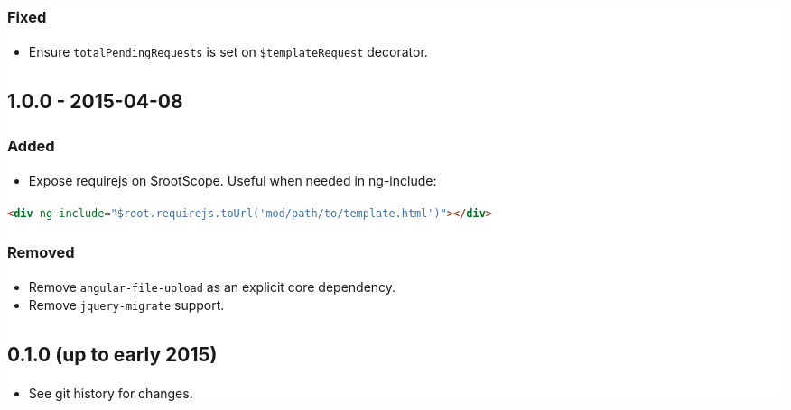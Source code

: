 ### Fixed
- Ensure `totalPendingRequests` is set on `$templateRequest` decorator.

## 1.0.0 - 2015-04-08

### Added
- Expose requirejs on $rootScope. Useful when needed in ng-include:
```html
<div ng-include="$root.requirejs.toUrl('mod/path/to/template.html')"></div>
```

### Removed
- Remove `angular-file-upload` as an explicit core dependency.
- Remove `jquery-migrate` support.

## 0.1.0 (up to early 2015)

- See git history for changes.
